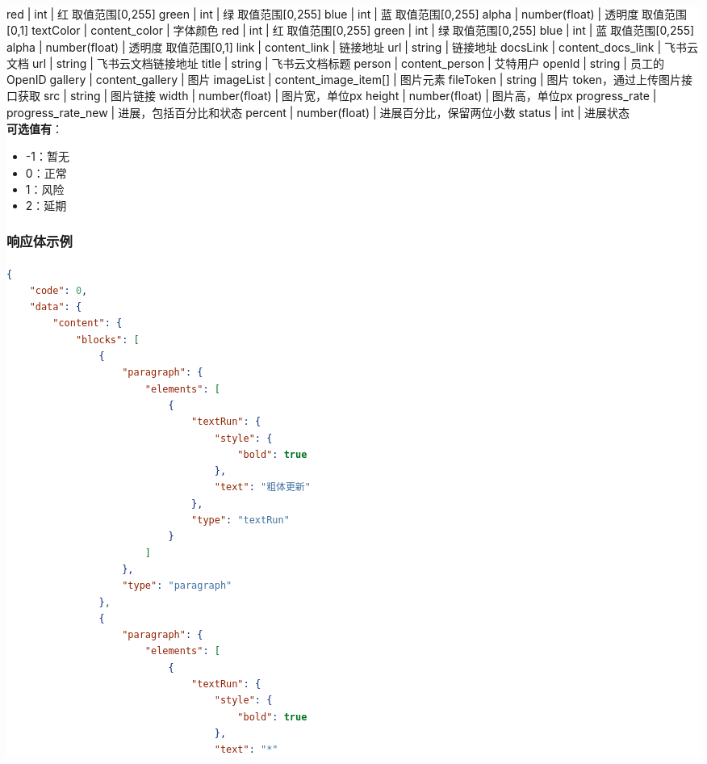 red | int | 红 取值范围[0,255]
green | int | 绿 取值范围[0,255]
blue | int | 蓝 取值范围[0,255]
alpha | number(float) | 透明度 取值范围[0,1]
textColor | content_color | 字体颜色
red | int | 红 取值范围[0,255]
green | int | 绿 取值范围[0,255]
blue | int | 蓝 取值范围[0,255]
alpha | number(float) | 透明度 取值范围[0,1]
link | content_link | 链接地址
url | string | 链接地址
docsLink | content_docs_link | 飞书云文档
url | string | 飞书云文档链接地址
title | string | 飞书云文档标题
person | content_person | 艾特用户
openId | string | 员工的OpenID
gallery | content_gallery | 图片
imageList | content_image_item\[\] | 图片元素
fileToken | string | 图片 token，通过上传图片接口获取
src | string | 图片链接
width | number(float) | 图片宽，单位px
height | number(float) | 图片高，单位px
progress_rate | progress_rate_new | 进展，包括百分比和状态
percent | number(float) | 进展百分比，保留两位小数
status | int | 进展状态  
**可选值有**：  
- -1：暂无  
- 0：正常  
- 1：风险  
- 2：延期

### 响应体示例
```json
{
    "code": 0,
    "data": {
        "content": {
            "blocks": [
                {
                    "paragraph": {
                        "elements": [
                            {
                                "textRun": {
                                    "style": {
                                        "bold": true
                                    },
                                    "text": "粗体更新"
                                },
                                "type": "textRun"
                            }
                        ]
                    },
                    "type": "paragraph"
                },
                {
                    "paragraph": {
                        "elements": [
                            {
                                "textRun": {
                                    "style": {
                                        "bold": true
                                    },
                                    "text": "*"
```
